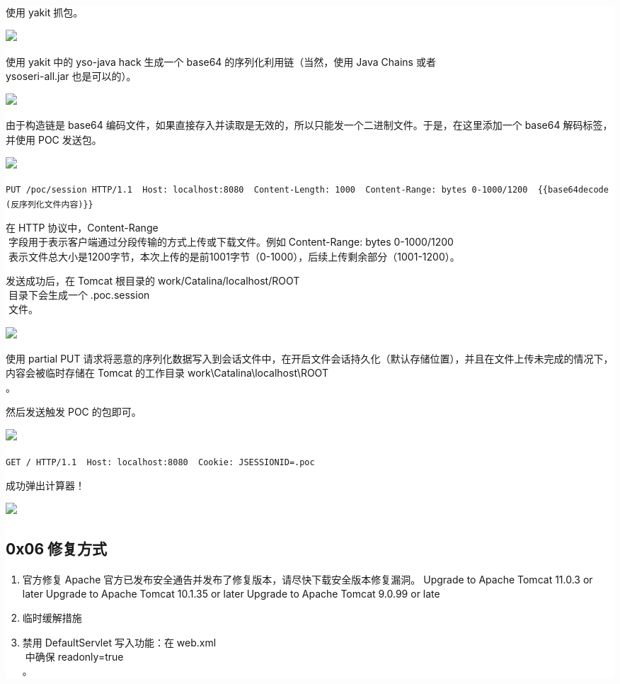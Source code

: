 使用 yakit 抓包。  
  
![](https://mmbiz.qpic.cn/sz_mmbiz_png/VfLUYJEMVsiasDHxSuxve4kwVC60D6sgkVJoqjl5suHztvAGW8srsrC8z6UtCCHFI0rx7r4bQODQia5T8UboNSHw/640?wx_fmt=png "")  
  
  
使用 yakit 中的 yso-java hack 生成一个 base64 的序列化利用链（当然，使用 Java Chains 或者   
ysoseri-all.jar 也是可以的）。  
  
![](https://mmbiz.qpic.cn/sz_mmbiz_png/VfLUYJEMVsiasDHxSuxve4kwVC60D6sgk1HnAruYjTWezI4kL5aUZJPNcIOaOeATPs4f66WaemrO5PheYJ1GtibA/640?wx_fmt=png "")  
  
  
由于构造链是 base64 编码文件，如果直接存入并读取是无效的，所以只能发一个二进制文件。于是，在这里添加一个 base64 解码标签，并使用 POC 发送包。  
  
![](https://mmbiz.qpic.cn/sz_mmbiz_png/VfLUYJEMVsiasDHxSuxve4kwVC60D6sgkDmdbLdNn6V8LicEzZdjx3iazYMTK8eyERZxicD8RVFzRZZuwDgib1XCLkA/640?wx_fmt=png "")  
  
```
PUT /poc/session HTTP/1.1  Host: localhost:8080  Content-Length: 1000  Content-Range: bytes 0-1000/1200  {{base64decode(反序列化文件内容)}}
```  
  
  
在 HTTP 协议中，Content-Range  
 字段用于表示客户端通过分段传输的方式上传或下载文件。例如 Content-Range: bytes 0-1000/1200  
 表示文件总大小是1200字节，本次上传的是前1001字节（0-1000），后续上传剩余部分（1001-1200）。  
  
发送成功后，在 Tomcat 根目录的 work/Catalina/localhost/ROOT  
 目录下会生成一个 .poc.session  
 文件。  
  
![](https://mmbiz.qpic.cn/sz_mmbiz_png/VfLUYJEMVsiasDHxSuxve4kwVC60D6sgkAf6JO9ZI9q9KOADt5Dx8VNiadDOrO7n3IX1VJjl8ZdNSvJ73olUtosg/640?wx_fmt=png "")  
  
  
  
使用 partial PUT 请求将恶意的序列化数据写入到会话文件中，在开启文件会话持久化（默认存储位置），并且在文件上传未完成的情况下，内容会被临时存储在 Tomcat 的工作目录 work\Catalina\localhost\ROOT  
。  
  
然后发送触发 POC 的包即可。  
  
![](https://mmbiz.qpic.cn/sz_mmbiz_png/VfLUYJEMVsiasDHxSuxve4kwVC60D6sgkUsccKA0X05lg3ibiciaxqh6Xezo5ZSz6yG1q625S8egb15BdgbTRxHueg/640?wx_fmt=png "")  
  
```
GET / HTTP/1.1  Host: localhost:8080  Cookie: JSESSIONID=.poc
```  
  
成功弹出计算器！  
  
![](https://mmbiz.qpic.cn/sz_mmbiz_png/VfLUYJEMVsiasDHxSuxve4kwVC60D6sgk6V3AgAZwDicsQSXYicPypjWCib1HyUDzU7kRy52e2VTyktom7EneDr40w/640?wx_fmt=png "")  
  
## 0x06 修复方式  
1. 官方修复 Apache 官方已发布安全通告并发布了修复版本，请尽快下载安全版本修复漏洞。 Upgrade to Apache Tomcat 11.0.3 or later Upgrade to Apache Tomcat 10.1.35 or later Upgrade to Apache Tomcat 9.0.99 or late  
  
1. 临时缓解措施  
  
1. 禁用 DefaultServlet 写入功能：在 web.xml  
 中确保 readonly=true  
。  
  